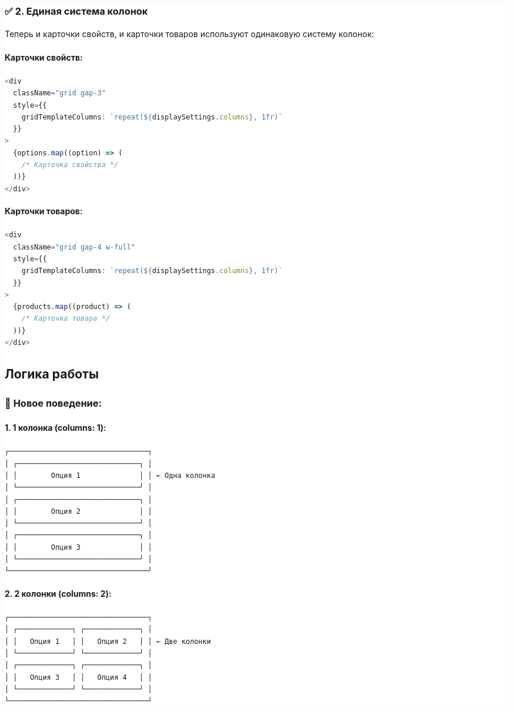 ### ✅ **2. Единая система колонок**

Теперь и карточки свойств, и карточки товаров используют одинаковую систему колонок:

#### **Карточки свойств:**
```typescript
<div 
  className="grid gap-3"
  style={{
    gridTemplateColumns: `repeat(${displaySettings.columns}, 1fr)`
  }}
>
  {options.map((option) => (
    /* Карточка свойства */
  ))}
</div>
```

#### **Карточки товаров:**
```typescript
<div 
  className="grid gap-4 w-full"
  style={{
    gridTemplateColumns: `repeat(${displaySettings.columns}, 1fr)`
  }}
>
  {products.map((product) => (
    /* Карточка товара */
  ))}
</div>
```

## Логика работы

### 🔄 **Новое поведение:**

#### 1. **1 колонка (columns: 1):**
```
┌─────────────────────────────────┐
│ ┌─────────────────────────────┐ │
│ │        Опция 1              │ │ ← Одна колонка
│ └─────────────────────────────┘ │
│ ┌─────────────────────────────┐ │
│ │        Опция 2              │ │
│ └─────────────────────────────┘ │
│ ┌─────────────────────────────┐ │
│ │        Опция 3              │ │
│ └─────────────────────────────┘ │
└─────────────────────────────────┘
```

#### 2. **2 колонки (columns: 2):**
```
┌─────────────────────────────────┐
│ ┌─────────────┐ ┌─────────────┐ │
│ │   Опция 1   │ │   Опция 2   │ │ ← Две колонки
│ └─────────────┘ └─────────────┘ │
│ ┌─────────────┐ ┌─────────────┐ │
│ │   Опция 3   │ │   Опция 4   │ │
│ └─────────────┘ └─────────────┘ │
└─────────────────────────────────┘
```
